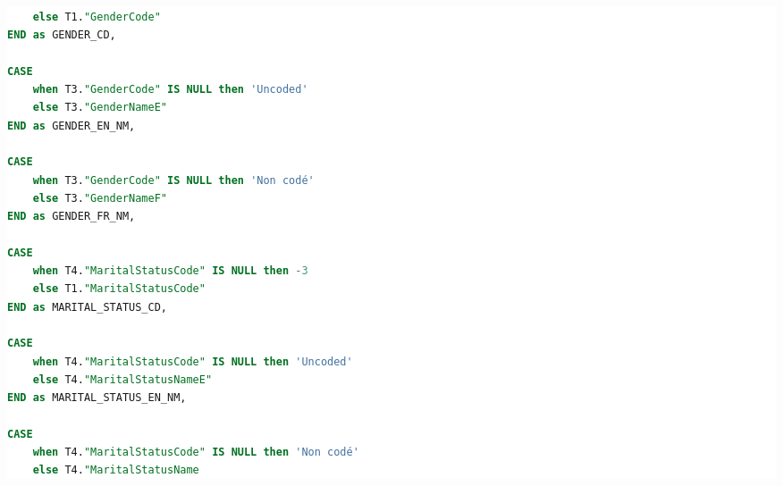 ```sql
    else T1."GenderCode"
END as GENDER_CD,

CASE
    when T3."GenderCode" IS NULL then 'Uncoded'
    else T3."GenderNameE"
END as GENDER_EN_NM,

CASE
    when T3."GenderCode" IS NULL then 'Non codé'
    else T3."GenderNameF"
END as GENDER_FR_NM,

CASE
    when T4."MaritalStatusCode" IS NULL then -3
    else T1."MaritalStatusCode"
END as MARITAL_STATUS_CD,

CASE
    when T4."MaritalStatusCode" IS NULL then 'Uncoded'
    else T4."MaritalStatusNameE"
END as MARITAL_STATUS_EN_NM,

CASE
    when T4."MaritalStatusCode" IS NULL then 'Non codé'
    else T4."MaritalStatusName